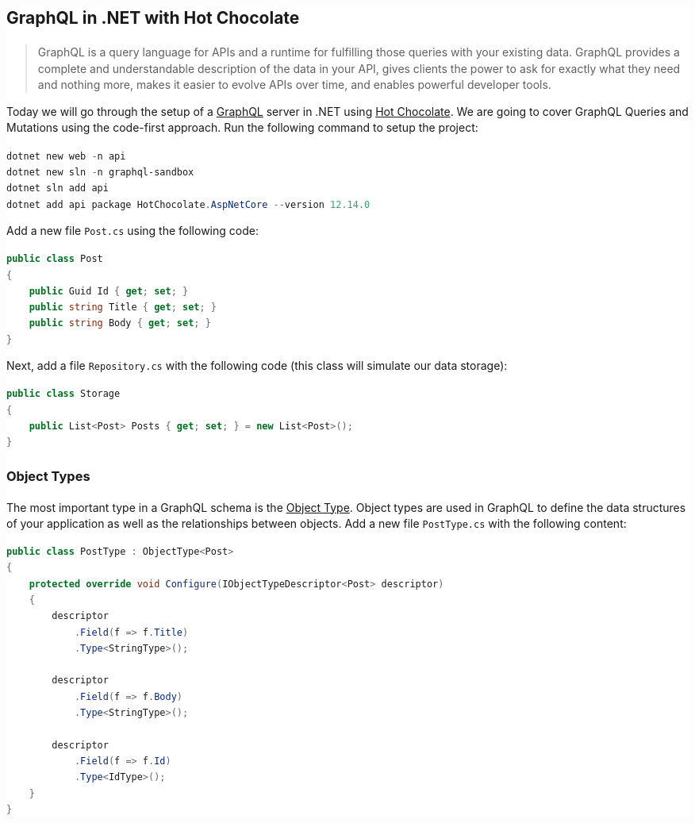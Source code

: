 ## GraphQL in .NET with Hot Chocolate

> GraphQL is a query language for APIs and a runtime for fulfilling those queries with your existing data. GraphQL provides a complete and understandable description of the data in your API, gives clients the power to ask for exactly what they need and nothing more, makes it easier to evolve APIs over time, and enables powerful developer tools.

Today we will go through the setup of a [GraphQL](https://graphql.org/) server in .NET using [Hot Chocolate](https://chillicream.com/docs/hotchocolate). We are going to cover GraphQL Queries and Mutations using the code-first approach. Run the following command to setup the project:

```powershell
dotnet new web -n api
dotnet new sln -n graphql-sandbox
dotnet sln add api
dotnet add api package HotChocolate.AspNetCore --version 12.14.0
``` 

Add a new file `Post.cs` using the following code:

```csharp
public class Post
{
    public Guid Id { get; set; }
    public string Title { get; set; }
    public string Body { get; set; }
}
``` 

Next, add a file `Repository.cs` with the following code (this class will simulate our data storage):

```csharp
public class Storage
{
    public List<Post> Posts { get; set; } = new List<Post>();
}
``` 

### Object Types

The most important type in a GraphQL schema is the [Object Type](https://graphql.org/learn/schema/#object-types-and-fields). Object types are used in GraphQL to define the data structures of your application as well as the relationships between objects. Add a new file `PostType.cs` with the following content: 

```csharp
public class PostType : ObjectType<Post>
{
    protected override void Configure(IObjectTypeDescriptor<Post> descriptor)
    {
        descriptor
            .Field(f => f.Title)
            .Type<StringType>();

        descriptor
            .Field(f => f.Body)
            .Type<StringType>();

        descriptor
            .Field(f => f.Id)
            .Type<IdType>();
    }
}
``` 
